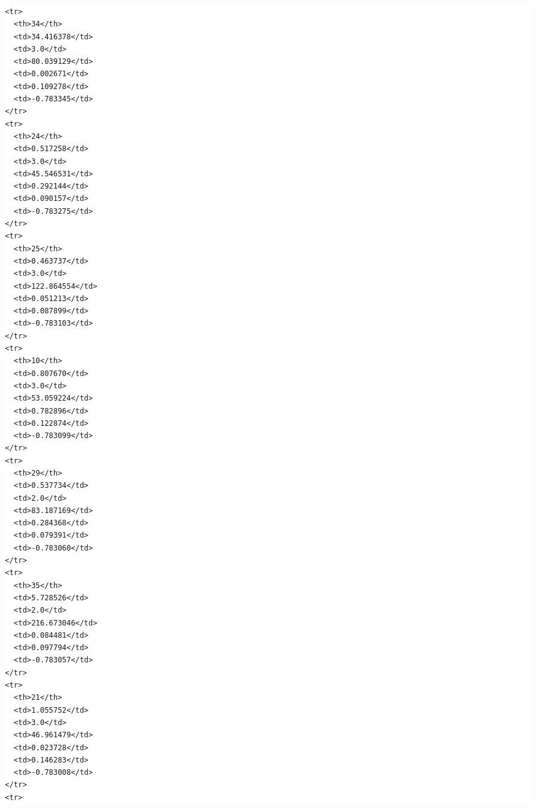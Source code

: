     <tr>
      <th>34</th>
      <td>34.416378</td>
      <td>3.0</td>
      <td>80.039129</td>
      <td>0.002671</td>
      <td>0.109278</td>
      <td>-0.783345</td>
    </tr>
    <tr>
      <th>24</th>
      <td>0.517258</td>
      <td>3.0</td>
      <td>45.546531</td>
      <td>0.292144</td>
      <td>0.090157</td>
      <td>-0.783275</td>
    </tr>
    <tr>
      <th>25</th>
      <td>0.463737</td>
      <td>3.0</td>
      <td>122.864554</td>
      <td>0.051213</td>
      <td>0.087899</td>
      <td>-0.783103</td>
    </tr>
    <tr>
      <th>10</th>
      <td>0.807670</td>
      <td>3.0</td>
      <td>53.059224</td>
      <td>0.782896</td>
      <td>0.122874</td>
      <td>-0.783099</td>
    </tr>
    <tr>
      <th>29</th>
      <td>0.537734</td>
      <td>2.0</td>
      <td>83.187169</td>
      <td>0.284368</td>
      <td>0.079391</td>
      <td>-0.783060</td>
    </tr>
    <tr>
      <th>35</th>
      <td>5.728526</td>
      <td>2.0</td>
      <td>216.673046</td>
      <td>0.084481</td>
      <td>0.097794</td>
      <td>-0.783057</td>
    </tr>
    <tr>
      <th>21</th>
      <td>1.055752</td>
      <td>3.0</td>
      <td>46.961479</td>
      <td>0.023728</td>
      <td>0.146283</td>
      <td>-0.783008</td>
    </tr>
    <tr>